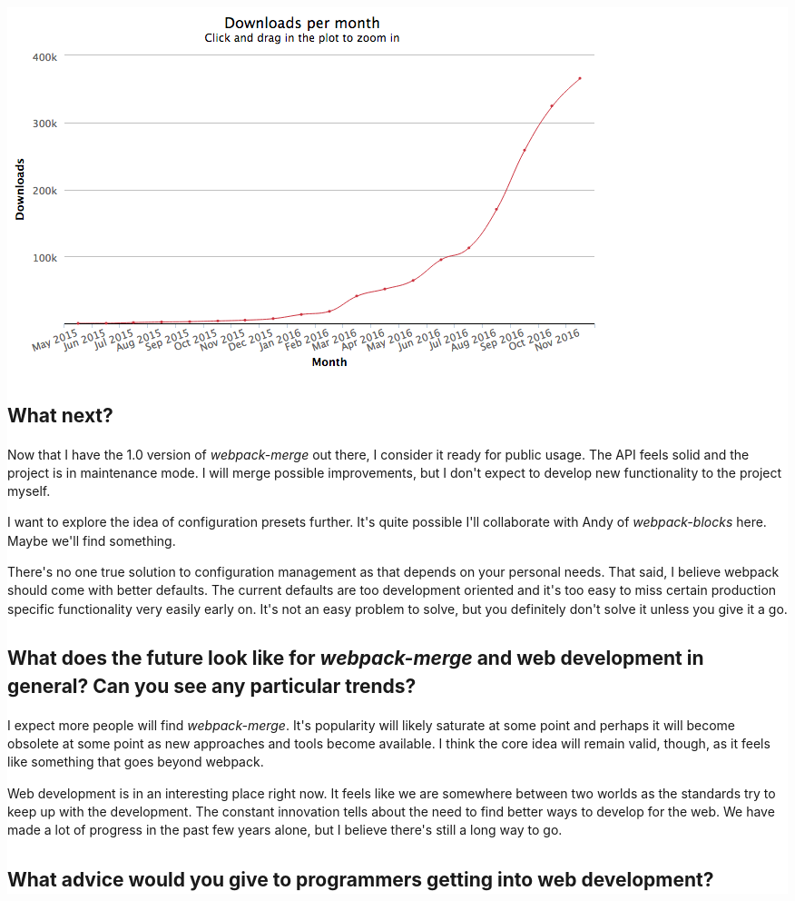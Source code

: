 <img src="/assets/img/webpack-merge/popularity.png" alt="webpack-merge popularity" />

## What next?

Now that I have the 1.0 version of *webpack-merge* out there, I consider it ready for public usage. The API feels solid and the project is in maintenance mode. I will merge possible improvements, but I don't expect to develop new functionality to the project myself.

I want to explore the idea of configuration presets further. It's quite possible I'll collaborate with Andy of *webpack-blocks* here. Maybe we'll find something.

There's no one true solution to configuration management as that depends on your personal needs. That said, I believe webpack should come with better defaults. The current defaults are too development oriented and it's too easy to miss certain production specific functionality very easily early on. It's not an easy problem to solve, but you definitely don't solve it unless you give it a go.

## What does the future look like for *webpack-merge* and web development in general? Can you see any particular trends?

I expect more people will find *webpack-merge*. It's popularity will likely saturate at some point and perhaps it will become obsolete at some point as new approaches and tools become available. I think the core idea will remain valid, though, as it feels like something that goes beyond webpack.

Web development is in an interesting place right now. It feels like we are somewhere between two worlds as the standards try to keep up with the development. The constant innovation tells about the need to find better ways to develop for the web. We have made a lot of progress in the past few years alone, but I believe there's still a long way to go.

## What advice would you give to programmers getting into web development?
